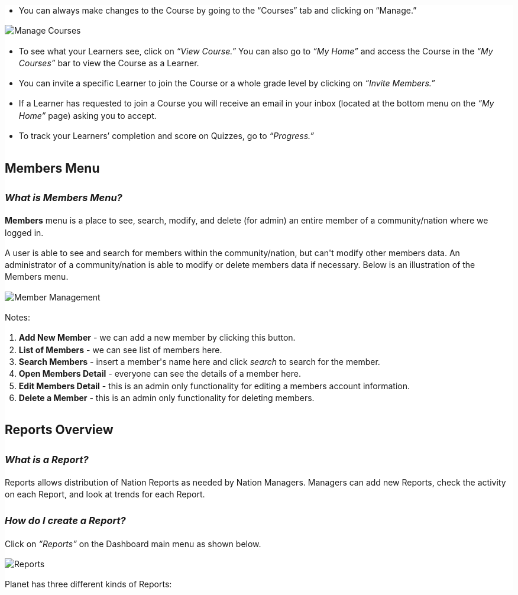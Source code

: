* You can always make changes to the Course by going to the “Courses” tab and clicking on “Manage.”

![Manage Courses](images/tg-course-manage.png)

- To see what your Learners see, click on *“View Course.”* You can also go to *“My Home”* and access the Course in the *“My Courses”* bar to view the Course as a Learner.

- You can invite a specific Learner to join the Course or a whole grade level by clicking on *“Invite Members.”*

- If a Learner has requested to join a Course you will receive an email in your inbox (located at the bottom menu on the *“My Home”* page) asking you to accept.

- To track your Learners’ completion and score on Quizzes, go to *“Progress.”*


## Members Menu

### _What is Members Menu?_

**Members** menu is a place to see, search, modify, and delete (for admin) an entire member of a community/nation where we logged in.

A user is able to see and search for members within the community/nation, but can't modify other members data.
An administrator of a community/nation is able to modify or delete members data if necessary.
Below is an illustration of the Members menu.

![Member Management](images/tg-members-menu.png)

Notes:

1. **Add New Member** - we can add a new member by clicking this button.
2. **List of Members** - we can see list of members here.
3. **Search Members** - insert a member's name here and click _search_ to search for the member.
4. **Open Members Detail** - everyone can see the details of a member here.
5. **Edit Members Detail** - this is an admin only functionality for editing a members account information.
6. **Delete a Member** - this is an admin only functionality for deleting members.

## Reports Overview

### _What is a Report?_

Reports allows distribution of Nation Reports as needed by Nation Managers. Managers can add new Reports, check the activity on each Report, and look at trends for each Report.

### _How do I create a Report?_

Click on _“Reports”_ on the Dashboard main menu as shown below.

![Reports](images/tg-reports-overview.png)

Planet has three different kinds of Reports:  
